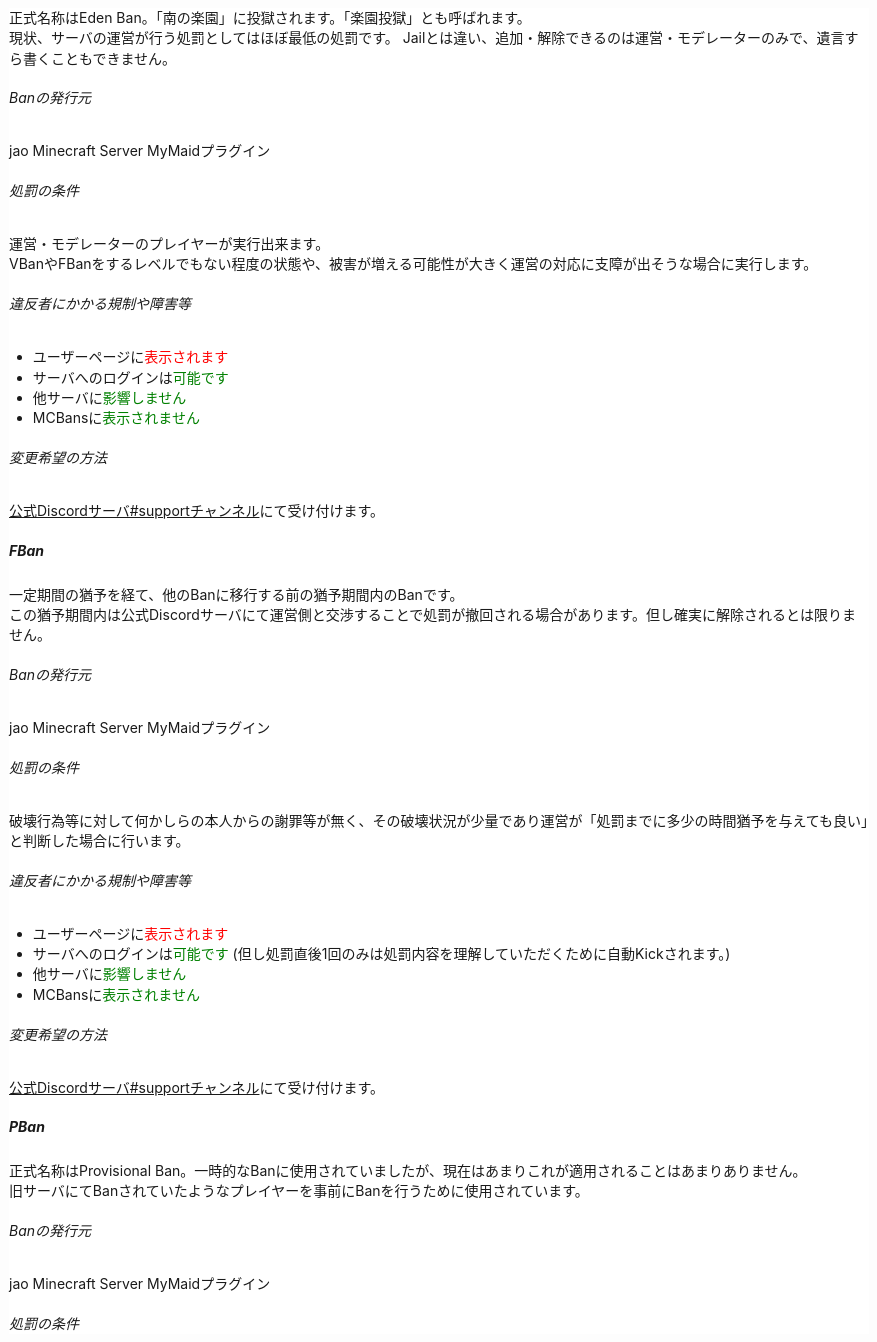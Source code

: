正式名称はEden Ban。「南の楽園」に投獄されます。「楽園投獄」とも呼ばれます。  
現状、サーバの運営が行う処罰としてはほぼ最低の処罰です。  Jailとは違い、追加・解除できるのは運営・モデレーターのみで、遺言すら書くこともできません。

###### Banの発行元

jao Minecraft Server MyMaidプラグイン

###### 処罰の条件

運営・モデレーターのプレイヤーが実行出来ます。  
VBanやFBanをするレベルでもない程度の状態や、被害が増える可能性が大きく運営の対応に支障が出そうな場合に実行します。

###### 違反者にかかる規制や障害等


- ユーザーページに<span style="color: red;">表示されます</span>
- サーバへのログインは<span style="color: green;">可能です</span>
- 他サーバに<span style="color: green;">影響しません</span>
- MCBansに<span style="color: green;">表示されません</span>


###### 変更希望の方法

[公式Discordサーバ#supportチャンネル](https://jaoafa.com/community/discord)にて受け付けます。

##### FBan

一定期間の猶予を経て、他のBanに移行する前の猶予期間内のBanです。  
この猶予期間内は公式Discordサーバにて運営側と交渉することで処罰が撤回される場合があります。但し確実に解除されるとは限りません。

###### Banの発行元

jao Minecraft Server MyMaidプラグイン

###### 処罰の条件

破壊行為等に対して何かしらの本人からの謝罪等が無く、その破壊状況が少量であり運営が「処罰までに多少の時間猶予を与えても良い」と判断した場合に行います。

###### 違反者にかかる規制や障害等


- ユーザーページに<span style="color: red;">表示されます</span>
- サーバへのログインは<span style="color: green;">可能です</span> (但し処罰直後1回のみは処罰内容を理解していただくために自動Kickされます。)
- 他サーバに<span style="color: green;">影響しません</span>
- MCBansに<span style="color: green;">表示されません</span>


###### 変更希望の方法

[公式Discordサーバ#supportチャンネル](https://jaoafa.com/community/discord)にて受け付けます。

##### PBan

正式名称はProvisional Ban。一時的なBanに使用されていましたが、現在はあまりこれが適用されることはあまりありません。  
旧サーバにてBanされていたようなプレイヤーを事前にBanを行うために使用されています。

###### Banの発行元

jao Minecraft Server MyMaidプラグイン

###### 処罰の条件
